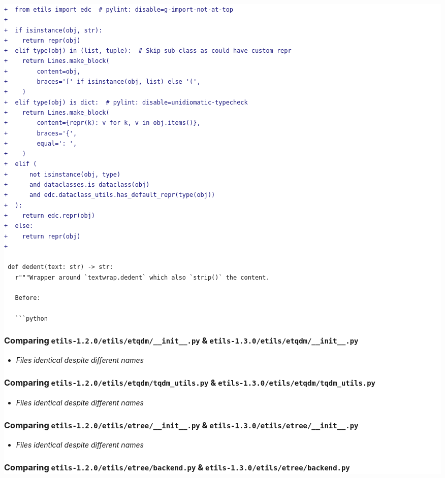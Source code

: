 ```diff
+  from etils import edc  # pylint: disable=g-import-not-at-top
+
+  if isinstance(obj, str):
+    return repr(obj)
+  elif type(obj) in (list, tuple):  # Skip sub-class as could have custom repr
+    return Lines.make_block(
+        content=obj,
+        braces='[' if isinstance(obj, list) else '(',
+    )
+  elif type(obj) is dict:  # pylint: disable=unidiomatic-typecheck
+    return Lines.make_block(
+        content={repr(k): v for k, v in obj.items()},
+        braces='{',
+        equal=': ',
+    )
+  elif (
+      not isinstance(obj, type)
+      and dataclasses.is_dataclass(obj)
+      and edc.dataclass_utils.has_default_repr(type(obj))
+  ):
+    return edc.repr(obj)
+  else:
+    return repr(obj)
+
 
 def dedent(text: str) -> str:
   r"""Wrapper around `textwrap.dedent` which also `strip()` the content.
 
   Before:
 
   ```python
```

### Comparing `etils-1.2.0/etils/etqdm/__init__.py` & `etils-1.3.0/etils/etqdm/__init__.py`

 * *Files identical despite different names*

### Comparing `etils-1.2.0/etils/etqdm/tqdm_utils.py` & `etils-1.3.0/etils/etqdm/tqdm_utils.py`

 * *Files identical despite different names*

### Comparing `etils-1.2.0/etils/etree/__init__.py` & `etils-1.3.0/etils/etree/__init__.py`

 * *Files identical despite different names*

### Comparing `etils-1.2.0/etils/etree/backend.py` & `etils-1.3.0/etils/etree/backend.py`
